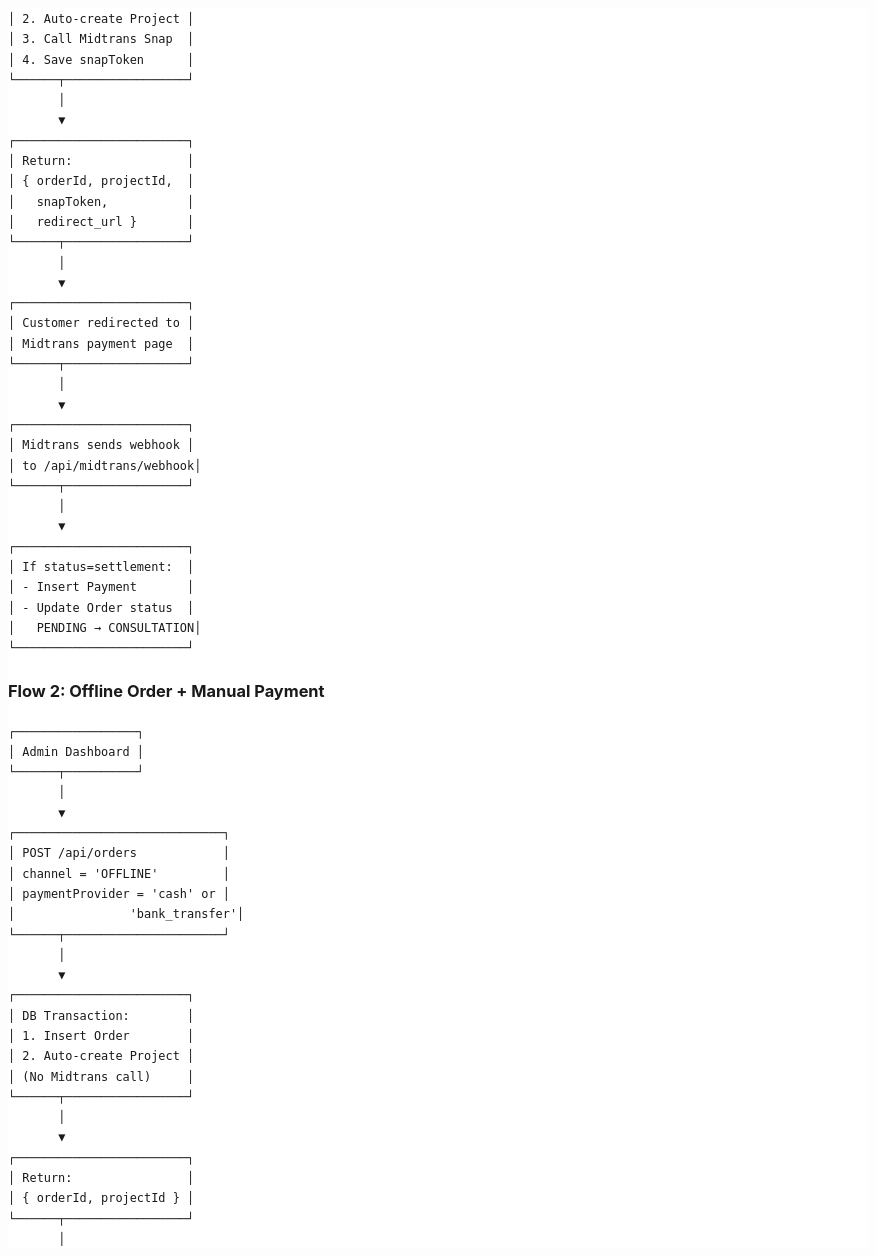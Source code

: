 ```
│ 2. Auto-create Project │
│ 3. Call Midtrans Snap  │
│ 4. Save snapToken      │
└──────┬─────────────────┘
       │
       ▼
┌────────────────────────┐
│ Return:                │
│ { orderId, projectId,  │
│   snapToken,           │
│   redirect_url }       │
└──────┬─────────────────┘
       │
       ▼
┌────────────────────────┐
│ Customer redirected to │
│ Midtrans payment page  │
└──────┬─────────────────┘
       │
       ▼
┌────────────────────────┐
│ Midtrans sends webhook │
│ to /api/midtrans/webhook│
└──────┬─────────────────┘
       │
       ▼
┌────────────────────────┐
│ If status=settlement:  │
│ - Insert Payment       │
│ - Update Order status  │
│   PENDING → CONSULTATION│
└────────────────────────┘
```

### Flow 2: Offline Order + Manual Payment

```
┌─────────────────┐
│ Admin Dashboard │
└──────┬──────────┘
       │
       ▼
┌─────────────────────────────┐
│ POST /api/orders            │
│ channel = 'OFFLINE'         │
│ paymentProvider = 'cash' or │
│                'bank_transfer'│
└──────┬──────────────────────┘
       │
       ▼
┌────────────────────────┐
│ DB Transaction:        │
│ 1. Insert Order        │
│ 2. Auto-create Project │
│ (No Midtrans call)     │
└──────┬─────────────────┘
       │
       ▼
┌────────────────────────┐
│ Return:                │
│ { orderId, projectId } │
└──────┬─────────────────┘
       │
```